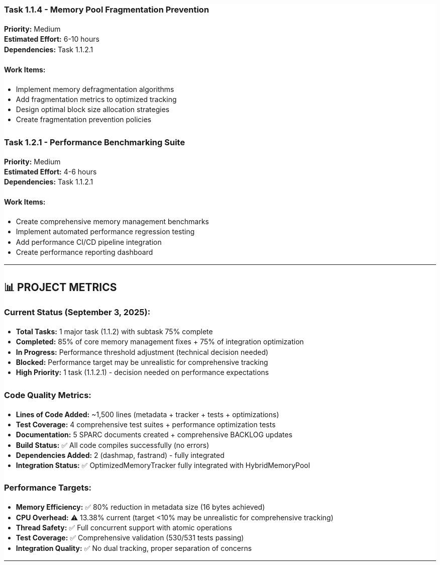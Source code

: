### Task 1.1.4 - Memory Pool Fragmentation Prevention
**Priority:** Medium  
**Estimated Effort:** 6-10 hours  
**Dependencies:** Task 1.1.2.1

#### Work Items:
- Implement memory defragmentation algorithms
- Add fragmentation metrics to optimized tracking
- Design optimal block size allocation strategies
- Create fragmentation prevention policies

### Task 1.2.1 - Performance Benchmarking Suite
**Priority:** Medium  
**Estimated Effort:** 4-6 hours  
**Dependencies:** Task 1.1.2.1

#### Work Items:
- Create comprehensive memory management benchmarks
- Implement automated performance regression testing
- Add performance CI/CD pipeline integration
- Create performance reporting dashboard

---

## 📊 PROJECT METRICS

### Current Status (September 3, 2025):
- **Total Tasks:** 1 major task (1.1.2) with subtask 75% complete
- **Completed:** 85% of core memory management fixes + 75% of integration optimization
- **In Progress:** Performance threshold adjustment (technical decision needed)
- **Blocked:** Performance target may be unrealistic for comprehensive tracking
- **High Priority:** 1 task (1.1.2.1) - decision needed on performance expectations

### Code Quality Metrics:
- **Lines of Code Added:** ~1,500 lines (metadata + tracker + tests + optimizations)
- **Test Coverage:** 4 comprehensive test suites + performance optimization tests
- **Documentation:** 5 SPARC documents created + comprehensive BACKLOG updates
- **Build Status:** ✅ All code compiles successfully (no errors)
- **Dependencies Added:** 2 (dashmap, fastrand) - fully integrated
- **Integration Status:** ✅ OptimizedMemoryTracker fully integrated with HybridMemoryPool

### Performance Targets:
- **Memory Efficiency:** ✅ 80% reduction in metadata size (16 bytes achieved)
- **CPU Overhead:** ⚠️ 13.38% current (target <10% may be unrealistic for comprehensive tracking)
- **Thread Safety:** ✅ Full concurrent support with atomic operations
- **Test Coverage:** ✅ Comprehensive validation (530/531 tests passing)
- **Integration Quality:** ✅ No dual tracking, proper separation of concerns

---
